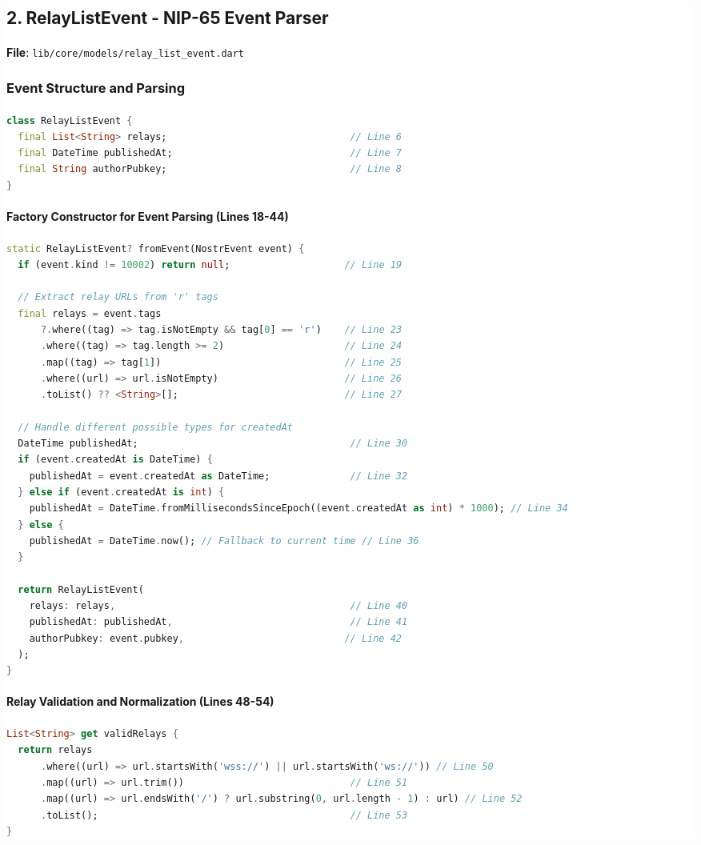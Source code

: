 
## 2. RelayListEvent - NIP-65 Event Parser

**File**: `lib/core/models/relay_list_event.dart`

### Event Structure and Parsing

```dart
class RelayListEvent {
  final List<String> relays;                                // Line 6
  final DateTime publishedAt;                               // Line 7
  final String authorPubkey;                                // Line 8
}
```

#### Factory Constructor for Event Parsing (Lines 18-44)
```dart
static RelayListEvent? fromEvent(NostrEvent event) {
  if (event.kind != 10002) return null;                    // Line 19

  // Extract relay URLs from 'r' tags
  final relays = event.tags
      ?.where((tag) => tag.isNotEmpty && tag[0] == 'r')    // Line 23
      .where((tag) => tag.length >= 2)                     // Line 24
      .map((tag) => tag[1])                                // Line 25
      .where((url) => url.isNotEmpty)                      // Line 26
      .toList() ?? <String>[];                             // Line 27

  // Handle different possible types for createdAt
  DateTime publishedAt;                                     // Line 30
  if (event.createdAt is DateTime) {
    publishedAt = event.createdAt as DateTime;              // Line 32
  } else if (event.createdAt is int) {
    publishedAt = DateTime.fromMillisecondsSinceEpoch((event.createdAt as int) * 1000); // Line 34
  } else {
    publishedAt = DateTime.now(); // Fallback to current time // Line 36
  }

  return RelayListEvent(
    relays: relays,                                         // Line 40
    publishedAt: publishedAt,                               // Line 41
    authorPubkey: event.pubkey,                            // Line 42
  );
}
```

#### Relay Validation and Normalization (Lines 48-54)
```dart
List<String> get validRelays {
  return relays
      .where((url) => url.startsWith('wss://') || url.startsWith('ws://')) // Line 50
      .map((url) => url.trim())                             // Line 51
      .map((url) => url.endsWith('/') ? url.substring(0, url.length - 1) : url) // Line 52
      .toList();                                            // Line 53
}
```
